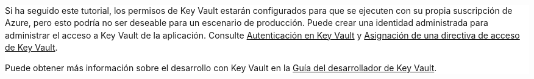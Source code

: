 Si ha seguido este tutorial, los permisos de Key Vault estarán configurados para que se ejecuten con su propia suscripción de Azure, pero esto podría no ser deseable para un escenario de producción. Puede crear una identidad administrada para administrar el acceso a Key Vault de la aplicación. Consulte [Autenticación en Key Vault](./authentication.md) y [Asignación de una directiva de acceso de Key Vault](./assign-access-policy-portal.md).

Puede obtener más información sobre el desarrollo con Key Vault en la [Guía del desarrollador de Key Vault](developers-guide.md).